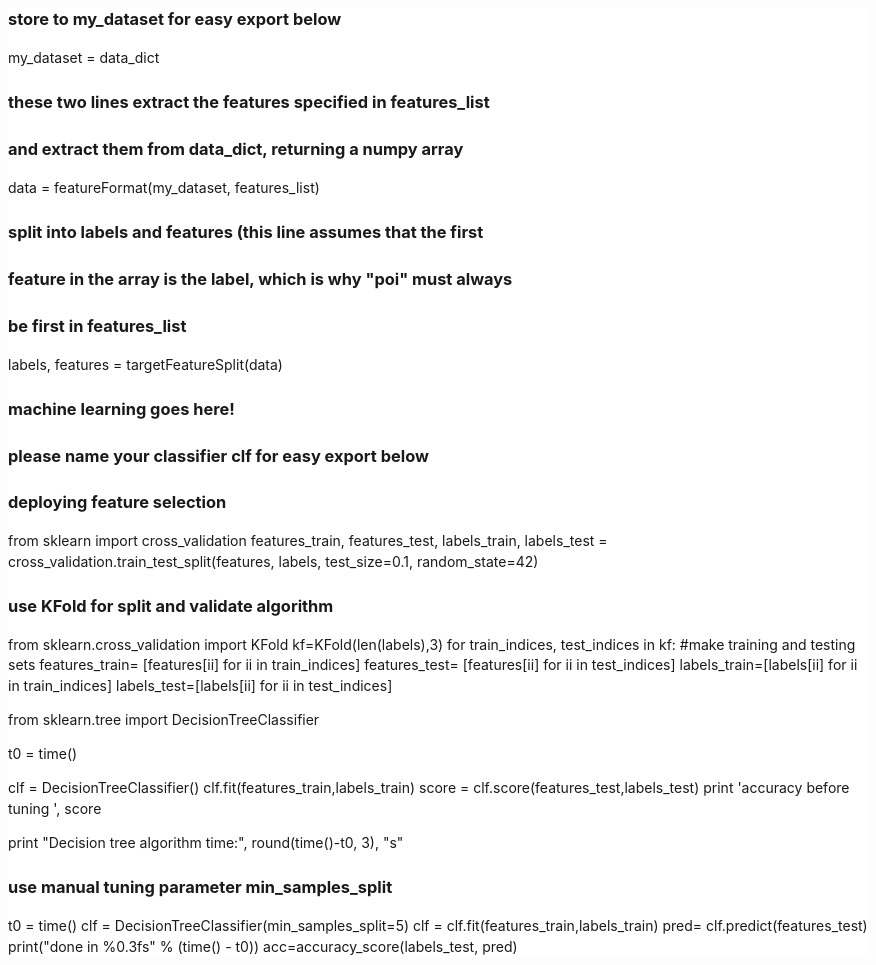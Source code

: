 
### store to my_dataset for easy export below
my_dataset = data_dict


### these two lines extract the features specified in features_list
### and extract them from data_dict, returning a numpy array
data = featureFormat(my_dataset, features_list)


### split into labels and features (this line assumes that the first
### feature in the array is the label, which is why "poi" must always
### be first in features_list
labels, features = targetFeatureSplit(data)


### machine learning goes here!
### please name your classifier clf for easy export below

### deploying feature selection
from sklearn import cross_validation
features_train, features_test, labels_train, labels_test = cross_validation.train_test_split(features, labels, test_size=0.1, random_state=42)
### use KFold for split and validate algorithm
from sklearn.cross_validation import KFold
kf=KFold(len(labels),3)
for train_indices, test_indices in kf:
    #make training and testing sets
    features_train= [features[ii] for ii in train_indices]
    features_test= [features[ii] for ii in test_indices]
    labels_train=[labels[ii] for ii in train_indices]
    labels_test=[labels[ii] for ii in test_indices]

from sklearn.tree import DecisionTreeClassifier

t0 = time()

clf = DecisionTreeClassifier()
clf.fit(features_train,labels_train)
score = clf.score(features_test,labels_test)
print 'accuracy before tuning ', score

print "Decision tree algorithm time:", round(time()-t0, 3), "s"


### use manual tuning parameter min_samples_split
t0 = time()
clf = DecisionTreeClassifier(min_samples_split=5)
clf = clf.fit(features_train,labels_train)
pred= clf.predict(features_test)
print("done in %0.3fs" % (time() - t0))
acc=accuracy_score(labels_test, pred)
